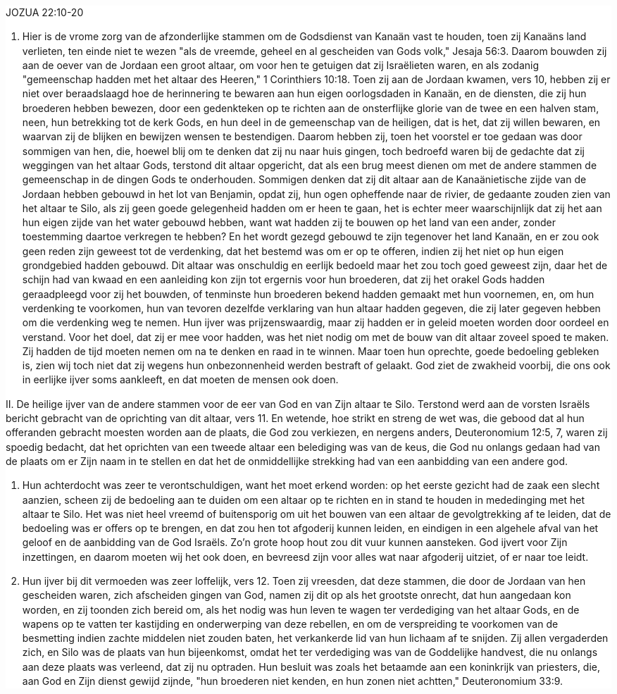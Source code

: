 JOZUA 22:10-20 
1. Hier is de vrome zorg van de afzonderlijke stammen om de Godsdienst van Kanaän vast te houden, toen zij Kanaäns land verlieten, ten einde niet te wezen "als de vreemde, geheel en al gescheiden van Gods volk," Jesaja 56:3. Daarom bouwden zij aan de oever van de Jordaan een groot altaar, om voor hen te getuigen dat zij Israëlieten waren, en als zodanig "gemeenschap hadden met het altaar des Heeren," 1 Corinthiers 10:18. Toen zij aan de Jordaan kwamen, vers 10, hebben zij er niet over beraadslaagd hoe de herinnering te bewaren aan hun eigen oorlogsdaden in Kanaän, en de diensten, die zij hun broederen hebben bewezen, door een gedenkteken op te richten aan de onsterflijke glorie van de twee en een halven stam, neen, hun betrekking tot de kerk Gods, en hun deel in de gemeenschap van de heiligen, dat is het, dat zij willen bewaren, en waarvan zij de blijken en bewijzen wensen te bestendigen. Daarom hebben zij, toen het voorstel er toe gedaan was door sommigen van hen, die, hoewel blij om te denken dat zij nu naar huis gingen, toch bedroefd waren bij de gedachte dat zij weggingen van het altaar Gods, terstond dit altaar opgericht, dat als een brug meest dienen om met de andere stammen de gemeenschap in de dingen Gods te onderhouden. Sommigen denken dat zij dit altaar aan de Kanaänietische zijde van de Jordaan hebben gebouwd in het lot van Benjamin, opdat zij, hun ogen opheffende naar de rivier, de gedaante zouden zien van het altaar te Silo, als zij geen goede gelegenheid hadden om er heen te gaan, het is echter meer waarschijnlijk dat zij het aan hun eigen zijde van het water gebouwd hebben, want wat hadden zij te bouwen op het land van een ander, zonder toestemming daartoe verkregen te hebben? En het wordt gezegd gebouwd te zijn tegenover het land Kanaän, en er zou ook geen reden zijn geweest tot de verdenking, dat het bestemd was om er op te offeren, indien zij het niet op hun eigen grondgebied hadden gebouwd. 
Dit altaar was onschuldig en eerlijk bedoeld maar het zou toch goed geweest zijn, daar het de schijn had van kwaad en een aanleiding kon zijn tot ergernis voor hun broederen, dat zij het orakel Gods hadden geraadpleegd voor zij het bouwden, of tenminste hun broederen bekend hadden gemaakt met hun voornemen, en, om hun verdenking te voorkomen, hun van tevoren dezelfde verklaring van hun altaar hadden gegeven, die zij later gegeven hebben om die verdenking weg te nemen. Hun ijver was prijzenswaardig, maar zij hadden er in geleid moeten worden door oordeel en verstand. Voor het doel, dat zij er mee voor hadden, was het niet nodig om met de bouw van dit altaar zoveel spoed te maken. Zij hadden de tijd moeten nemen om na te denken en raad in te winnen. Maar toen hun oprechte, goede bedoeling gebleken is, zien wij toch niet dat zij wegens hun onbezonnenheid werden bestraft of gelaakt. God ziet de zwakheid voorbij, die ons ook in eerlijke ijver soms aankleeft, en dat moeten de mensen ook doen. 

II. De heilige ijver van de andere stammen voor de eer van God en van Zijn altaar te Silo. Terstond werd aan de vorsten Israëls bericht gebracht van de oprichting van dit altaar, vers 11. En wetende, hoe strikt en streng de wet was, die gebood dat al hun offeranden gebracht moesten worden aan de plaats, die God zou verkiezen, en nergens anders, Deuteronomium 12:5, 7, waren zij spoedig bedacht, dat het oprichten van een tweede altaar een belediging was van de keus, die God nu onlangs gedaan had van de plaats om er Zijn naam in te stellen en dat het de onmiddellijke strekking had van een aanbidding van een andere god. 

1. Hun achterdocht was zeer te verontschuldigen, want het moet erkend worden: op het eerste gezicht had de zaak een slecht aanzien, scheen zij de bedoeling aan te duiden om een altaar op te richten en in stand te houden in mededinging met het altaar te Silo. Het was niet heel vreemd of buitensporig om uit het bouwen van een altaar de gevolgtrekking af te leiden, dat de bedoeling was er offers op te brengen, en dat zou hen tot afgoderij kunnen leiden, en eindigen in een algehele afval van het geloof en de aanbidding van de God Israëls. Zo’n grote hoop hout zou dit vuur kunnen aansteken. God ijvert voor Zijn inzettingen, en daarom moeten wij het ook doen, en bevreesd zijn voor alles wat naar afgoderij uitziet, of er naar toe leidt. 

2. Hun ijver bij dit vermoeden was zeer loffelijk, vers 12. Toen zij vreesden, dat deze stammen, die door de Jordaan van hen gescheiden waren, zich afscheiden gingen van God, namen zij dit op als het grootste onrecht, dat hun aangedaan kon worden, en zij toonden zich bereid om, als het nodig was hun leven te wagen ter verdediging van het altaar Gods, en de wapens op te vatten ter kastijding en onderwerping van deze rebellen, en om de verspreiding te voorkomen van de besmetting indien zachte middelen niet zouden baten, het verkankerde lid van hun lichaam af te snijden. Zij allen vergaderden zich, en Silo was de plaats van hun bijeenkomst, omdat het ter verdediging was van de Goddelijke handvest, die nu onlangs aan deze plaats was verleend, dat zij nu optraden. Hun besluit was zoals het betaamde aan een koninkrijk van priesters, die, aan God en Zijn dienst gewijd zijnde, "hun broederen niet kenden, en hun zonen niet achtten," Deuteronomium 33:9. 